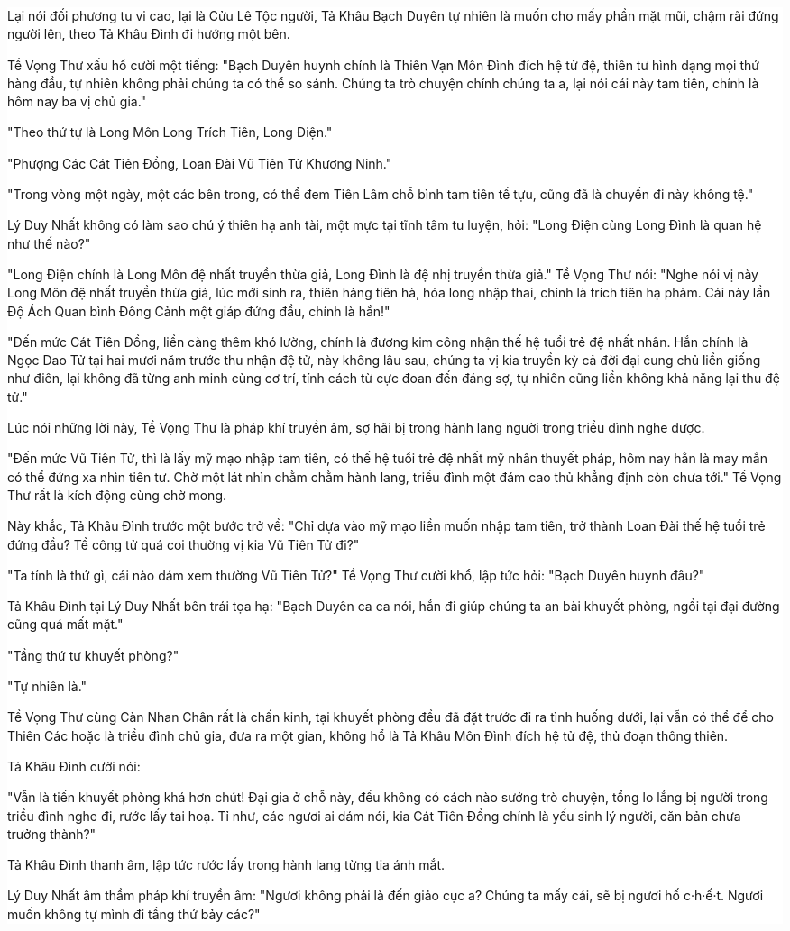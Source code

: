 Lại nói đối phương tu vi cao, lại là Cửu Lê Tộc người, Tả Khâu Bạch Duyên tự nhiên là muốn cho mấy phần mặt mũi, chậm rãi đứng người lên, theo Tả Khâu Đình đi hướng một bên.

Tề Vọng Thư xấu hổ cười một tiếng: "Bạch Duyên huynh chính là Thiên Vạn Môn Đình đích hệ tử đệ, thiên tư hình dạng mọi thứ hàng đầu, tự nhiên không phải chúng ta có thể so sánh. Chúng ta trò chuyện chính chúng ta a, lại nói cái này tam tiên, chính là hôm nay ba vị chủ gia."

"Theo thứ tự là Long Môn Long Trích Tiên, Long Điện."

"Phượng Các Cát Tiên Đồng, Loan Đài Vũ Tiên Tử Khương Ninh."

"Trong vòng một ngày, một các bên trong, có thể đem Tiên Lâm chỗ bình tam tiên tề tựu, cũng đã là chuyến đi này không tệ."

Lý Duy Nhất không có làm sao chú ý thiên hạ anh tài, một mực tại tĩnh tâm tu luyện, hỏi: "Long Điện cùng Long Đình là quan hệ như thế nào?"

"Long Điện chính là Long Môn đệ nhất truyền thừa giả, Long Đình là đệ nhị truyền thừa giả." Tề Vọng Thư nói: "Nghe nói vị này Long Môn đệ nhất truyền thừa giả, lúc mới sinh ra, thiên hàng tiên hà, hóa long nhập thai, chính là trích tiên hạ phàm. Cái này lần Độ Ách Quan bình Đông Cảnh một giáp đứng đầu, chính là hắn!"

"Đến mức Cát Tiên Đồng, liền càng thêm khó lường, chính là đương kim công nhận thế hệ tuổi trẻ đệ nhất nhân. Hắn chính là Ngọc Dao Tử tại hai mươi năm trước thu nhận đệ tử, này không lâu sau, chúng ta vị kia truyền kỳ cả đời đại cung chủ liền giống như điên, lại không đã từng anh minh cùng cơ trí, tính cách từ cực đoan đến đáng sợ, tự nhiên cũng liền không khả năng lại thu đệ tử."

Lúc nói những lời này, Tề Vọng Thư là pháp khí truyền âm, sợ hãi bị trong hành lang người trong triều đình nghe được.

"Đến mức Vũ Tiên Tử, thì là lấy mỹ mạo nhập tam tiên, có thế hệ tuổi trẻ đệ nhất mỹ nhân thuyết pháp, hôm nay hẳn là may mắn có thể đứng xa nhìn tiên tư. Chờ một lát nhìn chằm chằm hành lang, triều đình một đám cao thủ khẳng định còn chưa tới." Tề Vọng Thư rất là kích động cùng chờ mong.

Này khắc, Tả Khâu Đình trước một bước trở về: "Chỉ dựa vào mỹ mạo liền muốn nhập tam tiên, trở thành Loan Đài thế hệ tuổi trẻ đứng đầu? Tề công tử quá coi thường vị kia Vũ Tiên Tử đi?"

"Ta tính là thứ gì, cái nào dám xem thường Vũ Tiên Tử?" Tề Vọng Thư cười khổ, lập tức hỏi: "Bạch Duyên huynh đâu?"

Tả Khâu Đình tại Lý Duy Nhất bên trái tọa hạ: "Bạch Duyên ca ca nói, hắn đi giúp chúng ta an bài khuyết phòng, ngồi tại đại đường cũng quá mất mặt."

"Tầng thứ tư khuyết phòng?"

"Tự nhiên là."

Tề Vọng Thư cùng Càn Nhan Chân rất là chấn kinh, tại khuyết phòng đều đã đặt trước đi ra tình huống dưới, lại vẫn có thể để cho Thiên Các hoặc là triều đình chủ gia, đưa ra một gian, không hổ là Tả Khâu Môn Đình đích hệ tử đệ, thủ đoạn thông thiên.

Tả Khâu Đình cười nói:

"Vẫn là tiến khuyết phòng khá hơn chút! Đại gia ở chỗ này, đều không có cách nào sướng trò chuyện, tổng lo lắng bị người trong triều đình nghe đi, rước lấy tai hoạ. Tỉ như, các ngươi ai dám nói, kia Cát Tiên Đồng chính là yếu sinh lý người, căn bản chưa trưởng thành?"

Tả Khâu Đình thanh âm, lập tức rước lấy trong hành lang từng tia ánh mắt.

Lý Duy Nhất âm thầm pháp khí truyền âm: "Ngươi không phải là đến giảo cục a? Chúng ta mấy cái, sẽ bị ngươi hố c·h·ế·t. Ngươi muốn không tự mình đi tầng thứ bảy các?"
